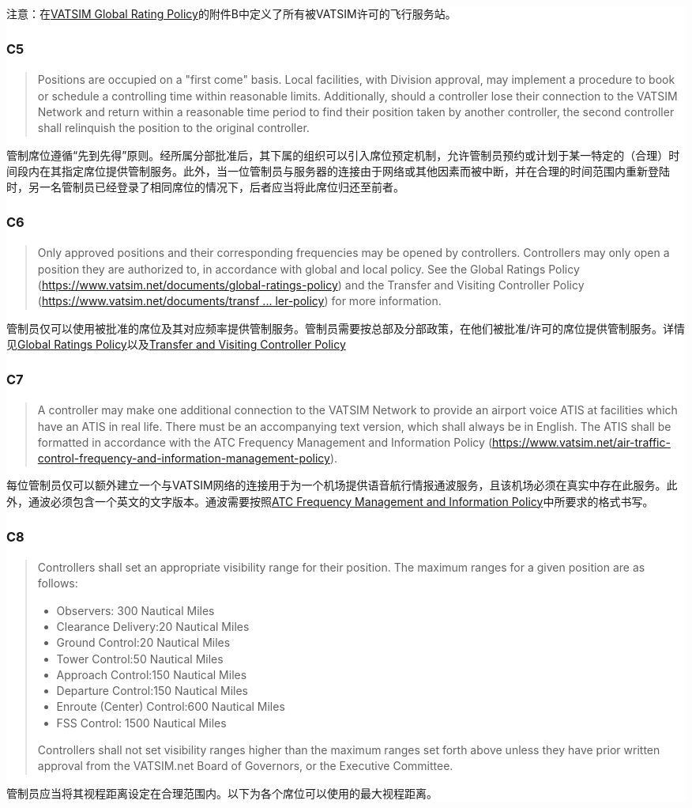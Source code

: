 注意：在[VATSIM Global Rating Policy](http://www.vatsim.net/documents/global-ratings-policy)的附件B中定义了所有被VATSIM许可的飞行服务站。

### C5
>Positions are occupied on a "first come" basis. Local facilities, with Division approval, may implement a procedure to book or schedule a controlling time within reasonable limits. Additionally, should a controller lose their connection to the VATSIM Network and return within a reasonable time period to find their position taken by another controller, the second controller shall relinquish the position to the original controller.

管制席位遵循“先到先得”原则。经所属分部批准后，其下属的组织可以引入席位预定机制，允许管制员预约或计划于某一特定的（合理）时间段内在其指定席位提供管制服务。此外，当一位管制员与服务器的连接由于网络或其他因素而被中断，并在合理的时间范围内重新登陆时，另一名管制员已经登录了相同席位的情况下，后者应当将此席位归还至前者。

### C6
>Only approved positions and their corresponding frequencies may be opened by controllers. Controllers may only open a position they are authorized to, in accordance with global and local policy. See the Global Ratings Policy (https://www.vatsim.net/documents/global-ratings-policy) and the Transfer and Visiting Controller Policy ([https://www.vatsim.net/documents/transf ... ler-policy](https://www.vatsim.net/documents/transfer-and-visiting-controller-policy)) for more information.

管制员仅可以使用被批准的席位及其对应频率提供管制服务。管制员需要按总部及分部政策，在他们被批准/许可的席位提供管制服务。详情见[Global Ratings Policy](https://www.vatsim.net/documents/global-ratings-policy)以及[Transfer and Visiting Controller Policy](https://www.vatsim.net/documents/transfer-and-visiting-controller-policy)

### C7
>A controller may make one additional connection to the VATSIM Network to provide an airport voice ATIS at facilities which have an ATIS in real life. There must be an accompanying text version, which shall always be in English. The ATIS shall be formatted in accordance with the ATC Frequency Management and Information Policy (https://www.vatsim.net/air-traffic-control-frequency-and-information-management-policy).

每位管制员仅可以额外建立一个与VATSIM网络的连接用于为一个机场提供语音航行情报通波服务，且该机场必须在真实中存在此服务。此外，通波必须包含一个英文的文字版本。通波需要按照[ATC Frequency Management and Information Policy](https://www.vatsim.net/air-traffic-control-frequency-and-information-management-policy)中所要求的格式书写。

### C8
>Controllers shall set an appropriate visibility range for their position. The maximum ranges for a given position are as follows:
>
>+ Observers: 300 Nautical Miles
>+ Clearance Delivery:20 Nautical Miles
>+ Ground Control:20 Nautical Miles
>+ Tower Control:50 Nautical Miles
>+ Approach Control:150 Nautical Miles
>+ Departure Control:150 Nautical Miles
>+ Enroute (Center) Control:600 Nautical Miles
>+ FSS Control: 1500 Nautical Miles
>
>Controllers shall not set visibility ranges higher than the maximum ranges set forth above unless they have prior written approval from the VATSIM.net Board of Governors, or the Executive Committee.

管制员应当将其视程距离设定在合理范围内。以下为各个席位可以使用的最大视程距离。

